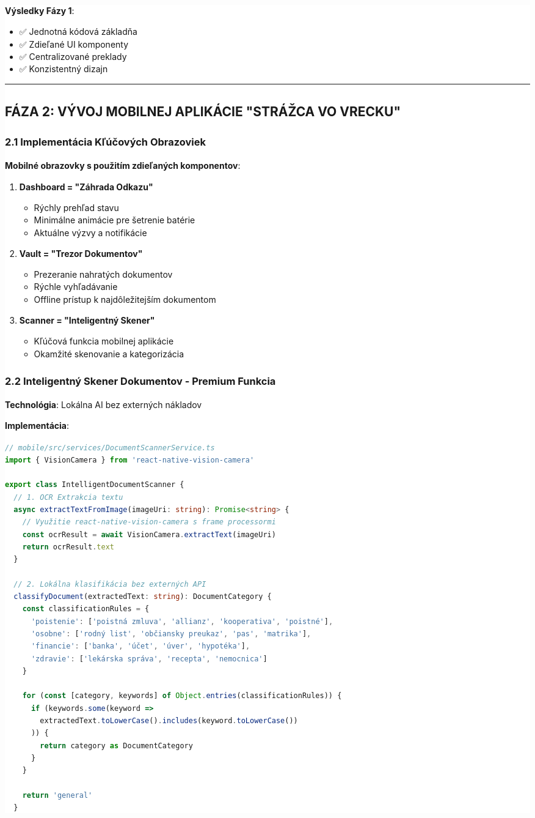 **Výsledky Fázy 1**:
- ✅ Jednotná kódová základňa
- ✅ Zdieľané UI komponenty
- ✅ Centralizované preklady
- ✅ Konzistentný dizajn

---

## FÁZA 2: VÝVOJ MOBILNEJ APLIKÁCIE "STRÁŽCA VO VRECKU"

### 2.1 Implementácia Kľúčových Obrazoviek

**Mobilné obrazovky s použitím zdieľaných komponentov**:

1. **Dashboard = "Záhrada Odkazu"**
   - Rýchly prehľad stavu
   - Minimálne animácie pre šetrenie batérie
   - Aktuálne výzvy a notifikácie

2. **Vault = "Trezor Dokumentov"**
   - Prezeranie nahratých dokumentov
   - Rýchle vyhľadávanie
   - Offline prístup k najdôležitejším dokumentom

3. **Scanner = "Inteligentný Skener"**
   - Kľúčová funkcia mobilnej aplikácie
   - Okamžité skenovanie a kategorizácia

### 2.2 Inteligentný Skener Dokumentov - Premium Funkcia

**Technológia**: Lokálna AI bez externých nákladov

**Implementácia**:

```typescript
// mobile/src/services/DocumentScannerService.ts
import { VisionCamera } from 'react-native-vision-camera'

export class IntelligentDocumentScanner {
  // 1. OCR Extrakcia textu
  async extractTextFromImage(imageUri: string): Promise<string> {
    // Využitie react-native-vision-camera s frame processormi
    const ocrResult = await VisionCamera.extractText(imageUri)
    return ocrResult.text
  }

  // 2. Lokálna klasifikácia bez externých API
  classifyDocument(extractedText: string): DocumentCategory {
    const classificationRules = {
      'poistenie': ['poistná zmluva', 'allianz', 'kooperativa', 'poistné'],
      'osobne': ['rodný list', 'občiansky preukaz', 'pas', 'matrika'],
      'financie': ['banka', 'účet', 'úver', 'hypotéka'],
      'zdravie': ['lekárska správa', 'recepta', 'nemocnica']
    }

    for (const [category, keywords] of Object.entries(classificationRules)) {
      if (keywords.some(keyword => 
        extractedText.toLowerCase().includes(keyword.toLowerCase())
      )) {
        return category as DocumentCategory
      }
    }
    
    return 'general'
  }

```
